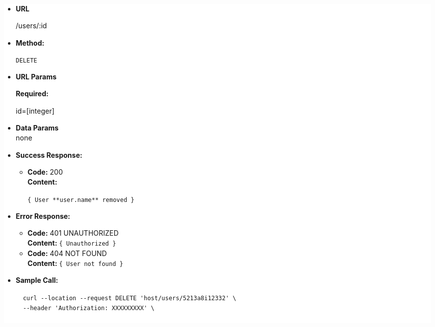 * **URL**

  /users/:id

* **Method:**

  `DELETE`
  
*  **URL Params**

   **Required:**
 
   id=[integer]

* **Data Params**<br />
  none

* **Success Response:**

  * **Code:** 200 <br />
    **Content:** 
    ```
    { User **user.name** removed }
    ```
 
* **Error Response:**

  * **Code:** 401 UNAUTHORIZED <br />
    **Content:** `{ Unauthorized }`
  * **Code:** 404 NOT FOUND <br />
    **Content:** `{ User not found }`

* **Sample Call:**

  ```
    curl --location --request DELETE 'host/users/5213a8i12332' \
    --header 'Authorization: XXXXXXXXX' \
    
  ```
